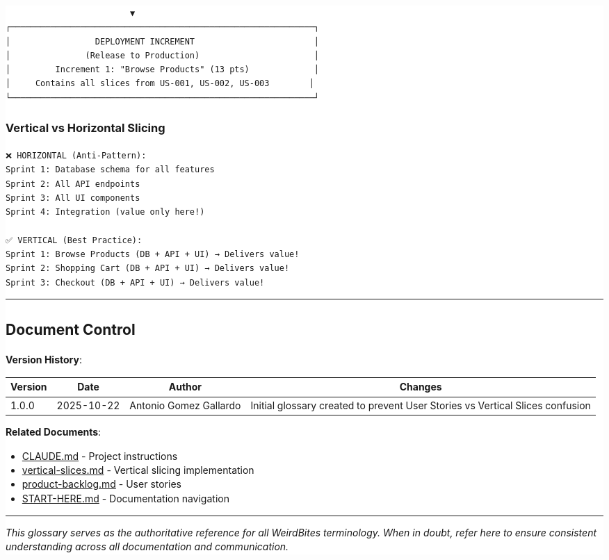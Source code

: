 ```
                         ▼
┌─────────────────────────────────────────────────────────────┐
│                 DEPLOYMENT INCREMENT                        │
│               (Release to Production)                       │
│         Increment 1: "Browse Products" (13 pts)             │
│     Contains all slices from US-001, US-002, US-003        │
└─────────────────────────────────────────────────────────────┘
```

### Vertical vs Horizontal Slicing

```
❌ HORIZONTAL (Anti-Pattern):
Sprint 1: Database schema for all features
Sprint 2: All API endpoints
Sprint 3: All UI components
Sprint 4: Integration (value only here!)

✅ VERTICAL (Best Practice):
Sprint 1: Browse Products (DB + API + UI) → Delivers value!
Sprint 2: Shopping Cart (DB + API + UI) → Delivers value!
Sprint 3: Checkout (DB + API + UI) → Delivers value!
```

---

## Document Control

**Version History**:

| Version | Date       | Author                 | Changes                                                                       |
| ------- | ---------- | ---------------------- | ----------------------------------------------------------------------------- |
| 1.0.0   | 2025-10-22 | Antonio Gomez Gallardo | Initial glossary created to prevent User Stories vs Vertical Slices confusion |

**Related Documents**:

- [CLAUDE.md](../CLAUDE.md) - Project instructions
- [vertical-slices.md](01-requirements/vertical-slices.md) - Vertical slicing implementation
- [product-backlog.md](01-requirements/product-backlog.md) - User stories
- [START-HERE.md](START-HERE.md) - Documentation navigation

---

_This glossary serves as the authoritative reference for all WeirdBites terminology. When in doubt, refer here to ensure consistent understanding across all documentation and communication._

